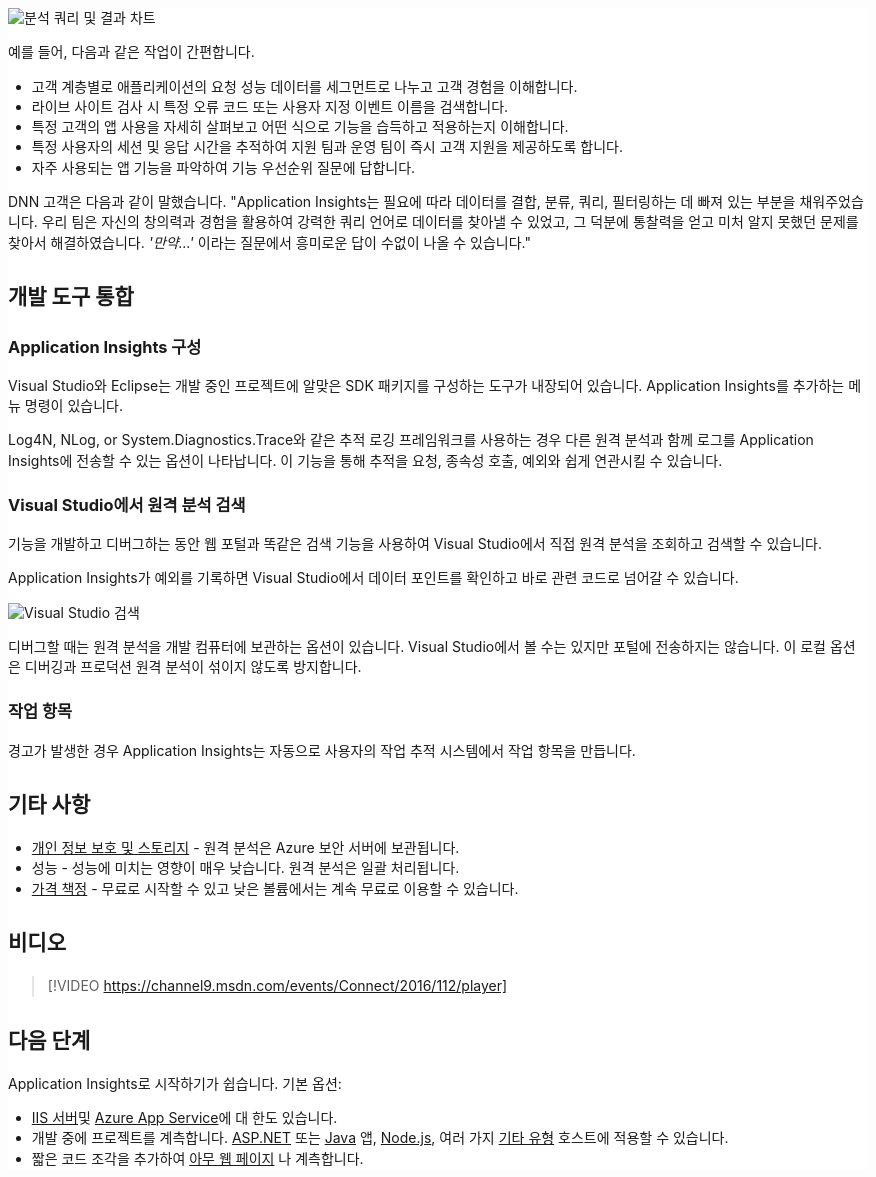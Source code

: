 ![분석 쿼리 및 결과 차트](./media/devops/0025.png)

예를 들어, 다음과 같은 작업이 간편합니다.

* 고객 계층별로 애플리케이션의 요청 성능 데이터를 세그먼트로 나누고 고객 경험을 이해합니다.
* 라이브 사이트 검사 시 특정 오류 코드 또는 사용자 지정 이벤트 이름을 검색합니다.
* 특정 고객의 앱 사용을 자세히 살펴보고 어떤 식으로 기능을 습득하고 적용하는지 이해합니다.
* 특정 사용자의 세션 및 응답 시간을 추적하여 지원 팀과 운영 팀이 즉시 고객 지원을 제공하도록 합니다.
* 자주 사용되는 앱 기능을 파악하여 기능 우선순위 질문에 답합니다.

DNN 고객은 다음과 같이 말했습니다. "Application Insights는 필요에 따라 데이터를 결합, 분류, 쿼리, 필터링하는 데 빠져 있는 부분을 채워주었습니다. 우리 팀은 자신의 창의력과 경험을 활용하여 강력한 쿼리 언어로 데이터를 찾아낼 수 있었고, 그 덕분에 통찰력을 얻고 미처 알지 못했던 문제를 찾아서 해결하였습니다. *'만약...'* 이라는 질문에서 흥미로운 답이 수없이 나올 수 있습니다."

## <a name="development-tools-integration"></a>개발 도구 통합
### <a name="configuring-application-insights"></a>Application Insights 구성
Visual Studio와 Eclipse는 개발 중인 프로젝트에 알맞은 SDK 패키지를 구성하는 도구가 내장되어 있습니다. Application Insights를 추가하는 메뉴 명령이 있습니다.

Log4N, NLog, or System.Diagnostics.Trace와 같은 추적 로깅 프레임워크를 사용하는 경우 다른 원격 분석과 함께 로그를 Application Insights에 전송할 수 있는 옵션이 나타납니다. 이 기능을 통해 추적을 요청, 종속성 호출, 예외와 쉽게 연관시킬 수 있습니다.

### <a name="search-telemetry-in-visual-studio"></a>Visual Studio에서 원격 분석 검색
기능을 개발하고 디버그하는 동안 웹 포털과 똑같은 검색 기능을 사용하여 Visual Studio에서 직접 원격 분석을 조회하고 검색할 수 있습니다.

Application Insights가 예외를 기록하면 Visual Studio에서 데이터 포인트를 확인하고 바로 관련 코드로 넘어갈 수 있습니다.

![Visual Studio 검색](./media/devops/060.png)

디버그할 때는 원격 분석을 개발 컴퓨터에 보관하는 옵션이 있습니다. Visual Studio에서 볼 수는 있지만 포털에 전송하지는 않습니다. 이 로컬 옵션은 디버깅과 프로덕션 원격 분석이 섞이지 않도록 방지합니다.

### <a name="work-items"></a>작업 항목
경고가 발생한 경우 Application Insights는 자동으로 사용자의 작업 추적 시스템에서 작업 항목을 만듭니다.

## <a name="but-what-about"></a>기타 사항
* [개인 정보 보호 및 스토리지](./data-retention-privacy.md) - 원격 분석은 Azure 보안 서버에 보관됩니다.
* 성능 - 성능에 미치는 영향이 매우 낮습니다. 원격 분석은 일괄 처리됩니다.
* [가격 책정](./pricing.md) - 무료로 시작할 수 있고 낮은 볼륨에서는 계속 무료로 이용할 수 있습니다.


## <a name="video"></a>비디오

> [!VIDEO https://channel9.msdn.com/events/Connect/2016/112/player]

## <a name="next-steps"></a>다음 단계
Application Insights로 시작하기가 쉽습니다. 기본 옵션:

* [IIS 서버](./monitor-performance-live-website-now.md)및 [Azure App Service](./app-insights-overview.md)에 대 한도 있습니다.
* 개발 중에 프로젝트를 계측합니다. [ASP.NET](./asp-net.md) 또는 [Java](./java-get-started.md) 앱, [Node.js](./nodejs.md), 여러 가지 [기타 유형](./platforms.md) 호스트에 적용할 수 있습니다. 
* 짧은 코드 조각을 추가하여 [아무 웹 페이지](./javascript.md) 나 계측합니다.

